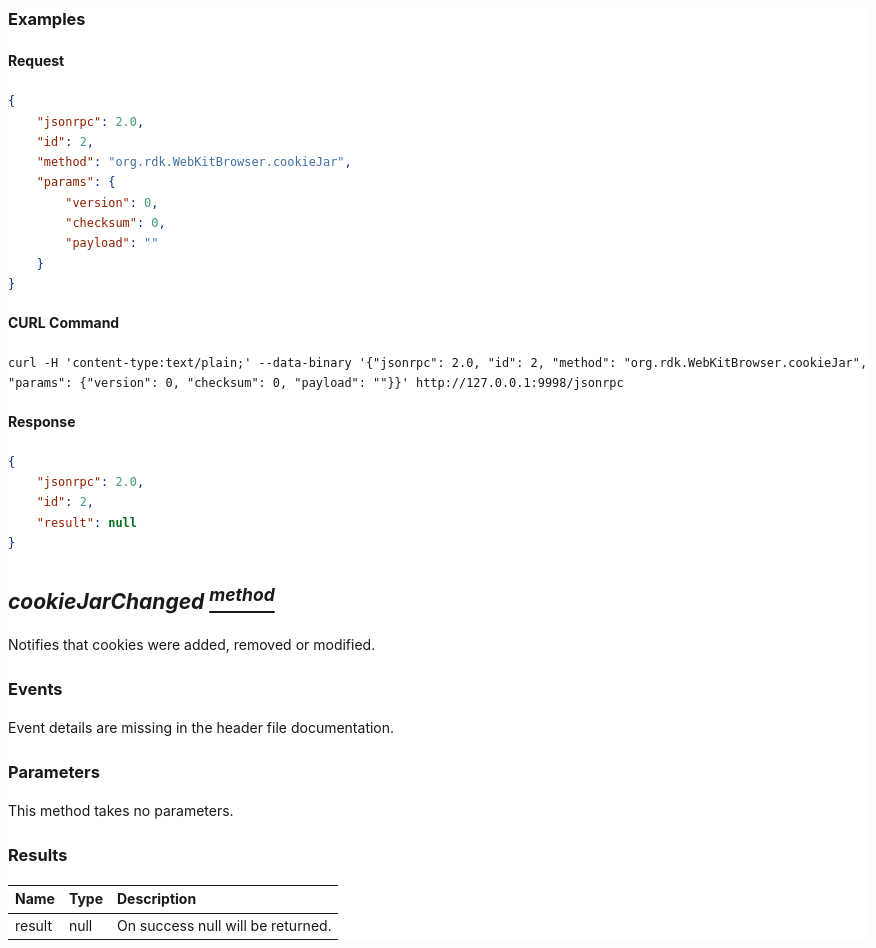 ### Examples


#### Request

```json
{
    "jsonrpc": 2.0,
    "id": 2,
    "method": "org.rdk.WebKitBrowser.cookieJar",
    "params": {
        "version": 0,
        "checksum": 0,
        "payload": ""
    }
}
```


#### CURL Command

```curl
curl -H 'content-type:text/plain;' --data-binary '{"jsonrpc": 2.0, "id": 2, "method": "org.rdk.WebKitBrowser.cookieJar", "params": {"version": 0, "checksum": 0, "payload": ""}}' http://127.0.0.1:9998/jsonrpc
```


#### Response

```json
{
    "jsonrpc": 2.0,
    "id": 2,
    "result": null
}
```

<a id="method.cookieJarChanged"></a>
## *cookieJarChanged [<sup>method</sup>](#head.Methods)*

Notifies that cookies were added, removed or modified.

### Events
Event details are missing in the header file documentation.
### Parameters
This method takes no parameters.
### Results
| Name | Type | Description |
| :-------- | :-------- | :-------- |
| result | null | On success null will be returned. |
